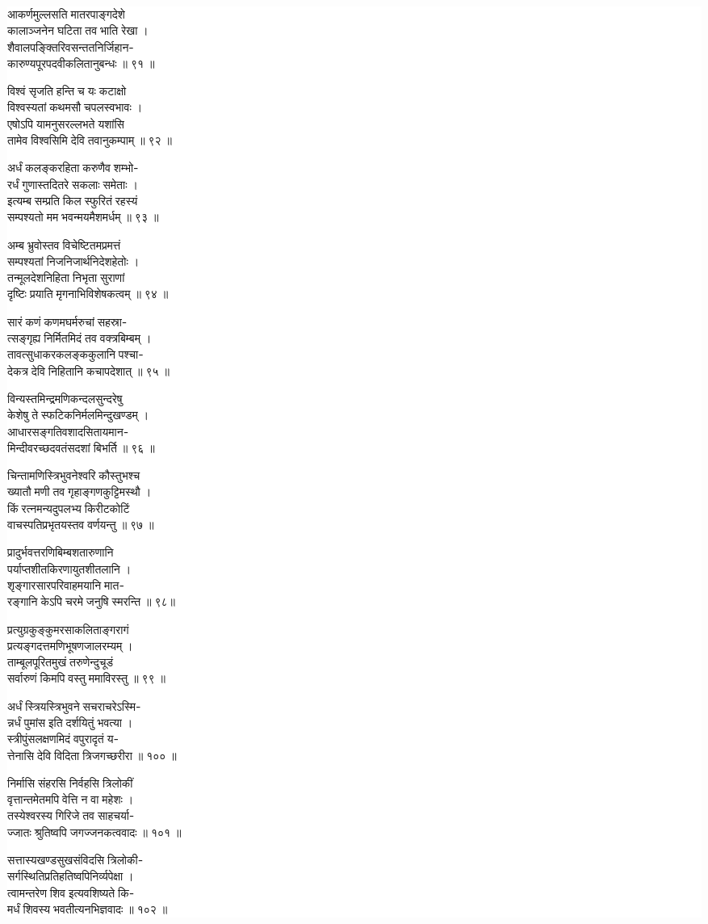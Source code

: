 आकर्णमुल्लसति मातरपाङ्गदेशे  
कालाञ्जनेन घटिता तव भाति रेखा ।  
शैवालपङ्क्तिरिवसन्ततनिर्जिहान-  
कारुण्यपूरपदवीकलितानुबन्धः ॥ ९१ ॥  
  
विश्वं सृजति हन्ति च यः कटाक्षो  
विश्वस्यतां कथमसौ चपलस्वभावः ।  
एषोऽपि यामनुसरल्लभते यशांसि  
तामेव विश्वसिमि देवि तवानुकम्पाम् ॥ ९२ ॥  
  
अर्धं कलङ्करहिता करुणैव शम्भो-  
रर्धं गुणास्तदितरे सकलाः समेताः ।  
इत्यम्ब सम्प्रति किल स्फुरितं रहस्यं  
सम्पश्यतो मम भवन्मयमैशमर्धम् ॥ ९३ ॥  
  
अम्ब भ्रुवोस्तव विचेष्टितमप्रमत्तं  
सम्पश्यतां निजनिजार्थनिदेशहेतोः ।  
तन्मूलदेशनिहिता निभृता सुराणां  
दृष्टिः प्रयाति मृगनाभिविशेषकत्वम् ॥ ९४ ॥  
  
सारं कणं कणमघर्मरुचां सहस्रा-  
त्सङ्गृह्य निर्मितमिदं तव वक्त्रबिम्बम् ।  
तावत्सुधाकरकलङ्ककुलानि पश्चा-  
देकत्र देवि निहितानि कचापदेशात् ॥ ९५ ॥  
  
विन्यस्तमिन्द्रमणिकन्दलसुन्दरेषु  
केशेषु ते स्फटिकनिर्मलमिन्दुखण्डम् ।  
आधारसङ्गतिवशादसितायमान-  
मिन्दीवरच्छदवतंसदशां बिभर्ति ॥ ९६ ॥  
  
चिन्तामणिस्त्रिभुवनेश्वरि कौस्तुभश्च  
ख्यातौ मणी तव गृहाङ्गणकुट्टिमस्थौ ।  
किं रत्नमन्यदुपलभ्य किरीटकोटिं  
वाचस्पतिप्रभृतयस्तव वर्णयन्तु ॥ ९७ ॥  
  
प्रादुर्भवत्तरणिबिम्बशतारुणानि  
पर्याप्तशीतकिरणायुतशीतलानि ।  
श‍ृङ्गारसारपरिवाहमयानि मात-  
रङ्गानि केऽपि चरमे जनुषि स्मरन्ति ॥ ९८॥  
  
प्रत्युग्रकुङ्कुमरसाकलिताङ्गरागं  
प्रत्यङ्गदत्तमणिभूषणजालरम्यम् ।  
ताम्बूलपूरितमुखं तरुणेन्दुचूडं  
सर्वारुणं किमपि वस्तु ममाविरस्तु ॥ ९९ ॥  
  
अर्धं स्त्रियस्त्रिभुवने सचराचरेऽस्मि-  
न्नर्धं पुमांस इति दर्शयितुं भवत्या ।  
स्त्रीपुंसलक्षणमिदं वपुरादृतं य-  
त्तेनासि देवि विदिता त्रिजगच्छरीरा ॥ १०० ॥  
  
निर्मासि संहरसि निर्वहसि त्रिलोकीं  
वृत्तान्तमेतमपि वेत्ति न वा महेशः ।  
तस्येश्वरस्य गिरिजे तव साहचर्या-  
ज्जातः श्रुतिष्वपि जगज्जनकत्ववादः ॥ १०१ ॥  
  
सत्तास्यखण्डसुखसंविदसि त्रिलोकी-  
सर्गस्थितिप्रतिहतिष्वपिनिर्व्यपेक्षा ।  
त्वामन्तरेण शिव इत्यवशिष्यते कि-  
मर्धं शिवस्य भवतीत्यनभिज्ञवादः ॥ १०२ ॥  
  